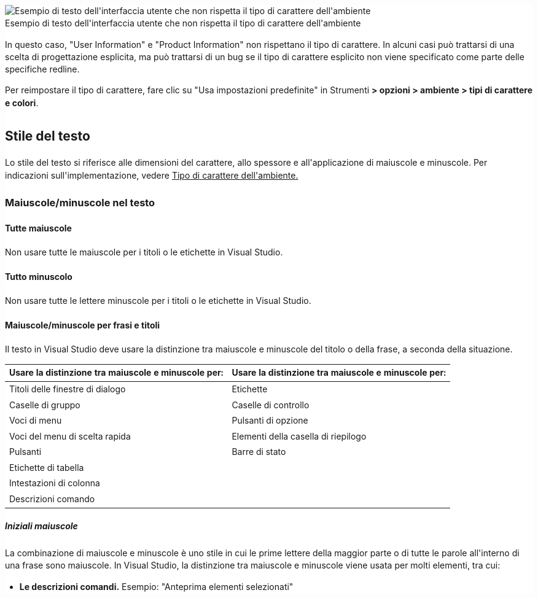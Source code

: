  ![Esempio di testo dell'interfaccia utente che non rispetta il tipo di carattere dell'ambiente](../../extensibility/ux-guidelines/media/0201-b_wrongfontdialog.png "0201-b_WrongFontDialog")<br />Esempio di testo dell'interfaccia utente che non rispetta il tipo di carattere dell'ambiente

 In questo caso, "User Information" e "Product Information" non rispettano il tipo di carattere. In alcuni casi può trattarsi di una scelta di progettazione esplicita, ma può trattarsi di un bug se il tipo di carattere esplicito non viene specificato come parte delle specifiche redline.

 Per reimpostare il tipo di carattere, fare clic su "Usa impostazioni predefinite" in Strumenti **> opzioni > ambiente > tipi di carattere e colori**.

## <a name="text-style"></a><a name="BKMK_TextStyle"></a> Stile del testo
 Lo stile del testo si riferisce alle dimensioni del carattere, allo spessore e all'applicazione di maiuscole e minuscole. Per indicazioni sull'implementazione, vedere [Tipo di carattere dell'ambiente.](../../extensibility/ux-guidelines/fonts-and-formatting-for-visual-studio.md#BKMK_TheEnvironmentFont)

### <a name="text-casing"></a>Maiuscole/minuscole nel testo

#### <a name="all-caps"></a>Tutte maiuscole
 Non usare tutte le maiuscole per i titoli o le etichette in Visual Studio.

#### <a name="all-lowercase"></a>Tutto minuscolo
 Non usare tutte le lettere minuscole per i titoli o le etichette in Visual Studio.

#### <a name="sentence-and-title-case"></a>Maiuscole/minuscole per frasi e titoli
 Il testo in Visual Studio deve usare la distinzione tra maiuscole e minuscole del titolo o della frase, a seconda della situazione.

|Usare la distinzione tra maiuscole e minuscole per:|Usare la distinzione tra maiuscole e minuscole per:|
|-------------------------|----------------------------|
|Titoli delle finestre di dialogo|Etichette|
|Caselle di gruppo|Caselle di controllo|
|Voci di menu|Pulsanti di opzione|
|Voci del menu di scelta rapida|Elementi della casella di riepilogo|
|Pulsanti|Barre di stato|
|Etichette di tabella||
|Intestazioni di colonna||
|Descrizioni comando||

##### <a name="title-case"></a>Iniziali maiuscole
 La combinazione di maiuscole e minuscole è uno stile in cui le prime lettere della maggior parte o di tutte le parole all'interno di una frase sono maiuscole. In Visual Studio, la distinzione tra maiuscole e minuscole viene usata per molti elementi, tra cui:

- **Le descrizioni comandi.** Esempio: "Anteprima elementi selezionati"
